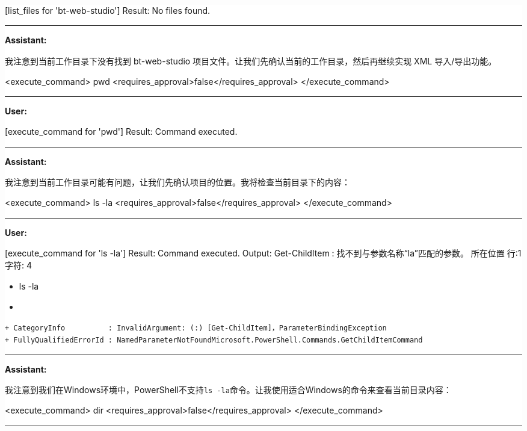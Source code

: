[list_files for 'bt-web-studio'] Result:
No files found.

---

**Assistant:**

我注意到当前工作目录下没有找到 bt-web-studio 项目文件。让我们先确认当前的工作目录，然后再继续实现 XML 导入/导出功能。

<execute_command>
<command>pwd</command>
<requires_approval>false</requires_approval>
</execute_command>

---

**User:**

[execute_command for 'pwd'] Result:
Command executed.

---

**Assistant:**

我注意到当前工作目录可能有问题，让我们先确认项目的位置。我将检查当前目录下的内容：

<execute_command>
<command>ls -la</command>
<requires_approval>false</requires_approval>
</execute_command>

---

**User:**

[execute_command for 'ls -la'] Result:
Command executed.
Output:
Get-ChildItem : 找不到与参数名称“la”匹配的参数。
所在位置 行:1 字符: 4
+ ls -la
+    ~~~
    + CategoryInfo          : InvalidArgument: (:) [Get-ChildItem]，ParameterBindingException
    + FullyQualifiedErrorId : NamedParameterNotFoundMicrosoft.PowerShell.Commands.GetChildItemCommand

---

**Assistant:**

我注意到我们在Windows环境中，PowerShell不支持`ls -la`命令。让我使用适合Windows的命令来查看当前目录内容：

<execute_command>
<command>dir</command>
<requires_approval>false</requires_approval>
</execute_command>

---
